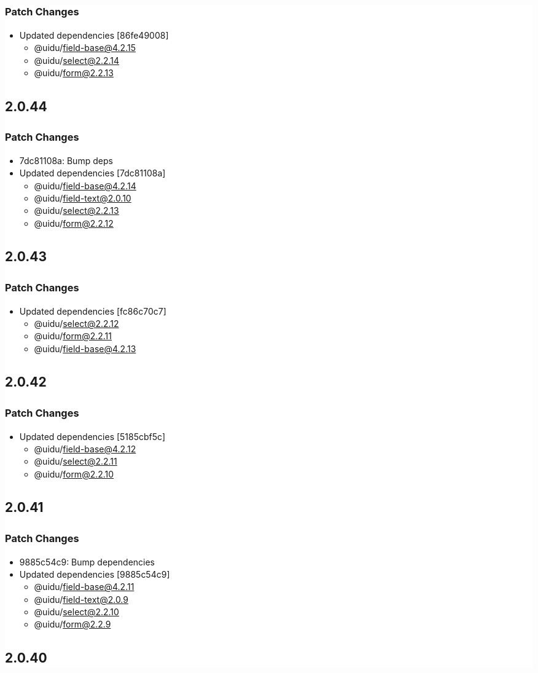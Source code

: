 ### Patch Changes

- Updated dependencies [86fe49008]
  - @uidu/field-base@4.2.15
  - @uidu/select@2.2.14
  - @uidu/form@2.2.13

## 2.0.44

### Patch Changes

- 7dc81108a: Bump deps
- Updated dependencies [7dc81108a]
  - @uidu/field-base@4.2.14
  - @uidu/field-text@2.0.10
  - @uidu/select@2.2.13
  - @uidu/form@2.2.12

## 2.0.43

### Patch Changes

- Updated dependencies [fc86c70c7]
  - @uidu/select@2.2.12
  - @uidu/form@2.2.11
  - @uidu/field-base@4.2.13

## 2.0.42

### Patch Changes

- Updated dependencies [5185cbf5c]
  - @uidu/field-base@4.2.12
  - @uidu/select@2.2.11
  - @uidu/form@2.2.10

## 2.0.41

### Patch Changes

- 9885c54c9: Bump dependencies
- Updated dependencies [9885c54c9]
  - @uidu/field-base@4.2.11
  - @uidu/field-text@2.0.9
  - @uidu/select@2.2.10
  - @uidu/form@2.2.9

## 2.0.40
